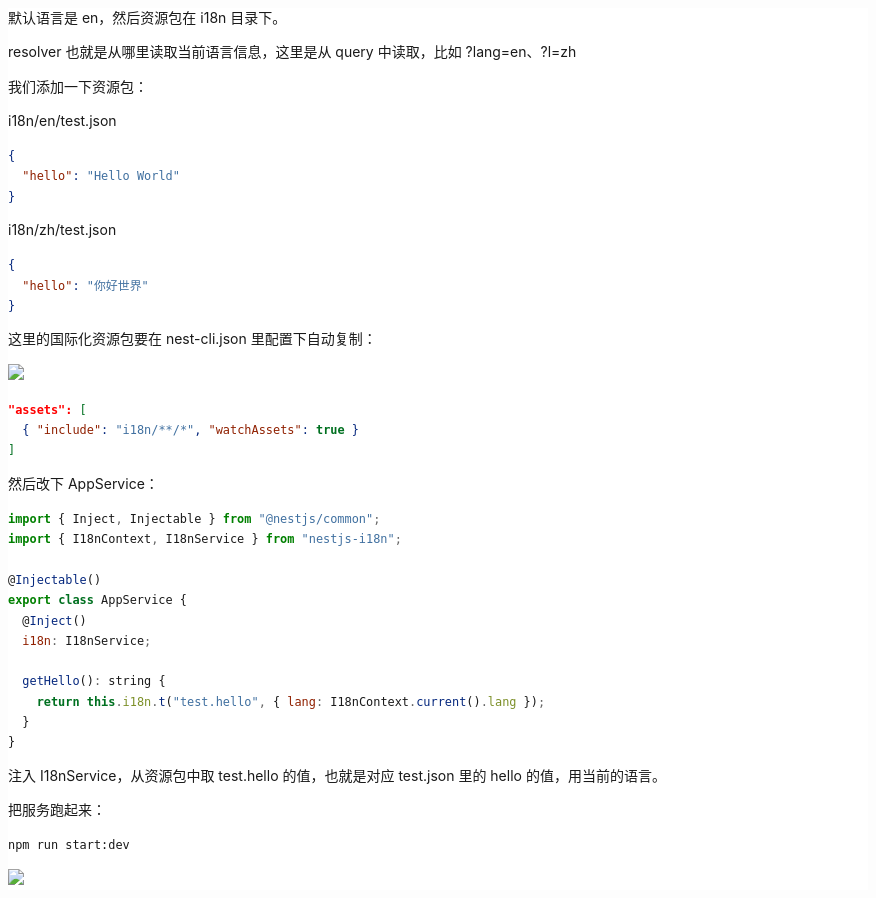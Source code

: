 默认语言是 en，然后资源包在 i18n 目录下。

resolver 也就是从哪里读取当前语言信息，这里是从 query 中读取，比如 ?lang=en、?l=zh

我们添加一下资源包：

i18n/en/test.json

```json
{
  "hello": "Hello World"
}
```

i18n/zh/test.json

```json
{
  "hello": "你好世界"
}
```

这里的国际化资源包要在 nest-cli.json 里配置下自动复制：

![](/nestjsCheats/image-3403.jpg)

```json
"assets": [
  { "include": "i18n/**/*", "watchAssets": true }
]
```

然后改下 AppService：

```javascript
import { Inject, Injectable } from "@nestjs/common";
import { I18nContext, I18nService } from "nestjs-i18n";

@Injectable()
export class AppService {
  @Inject()
  i18n: I18nService;

  getHello(): string {
    return this.i18n.t("test.hello", { lang: I18nContext.current().lang });
  }
}
```

注入 I18nService，从资源包中取 test.hello 的值，也就是对应 test.json 里的 hello 的值，用当前的语言。

把服务跑起来：

```
npm run start:dev
```

![](/nestjsCheats/image-3404.jpg)
